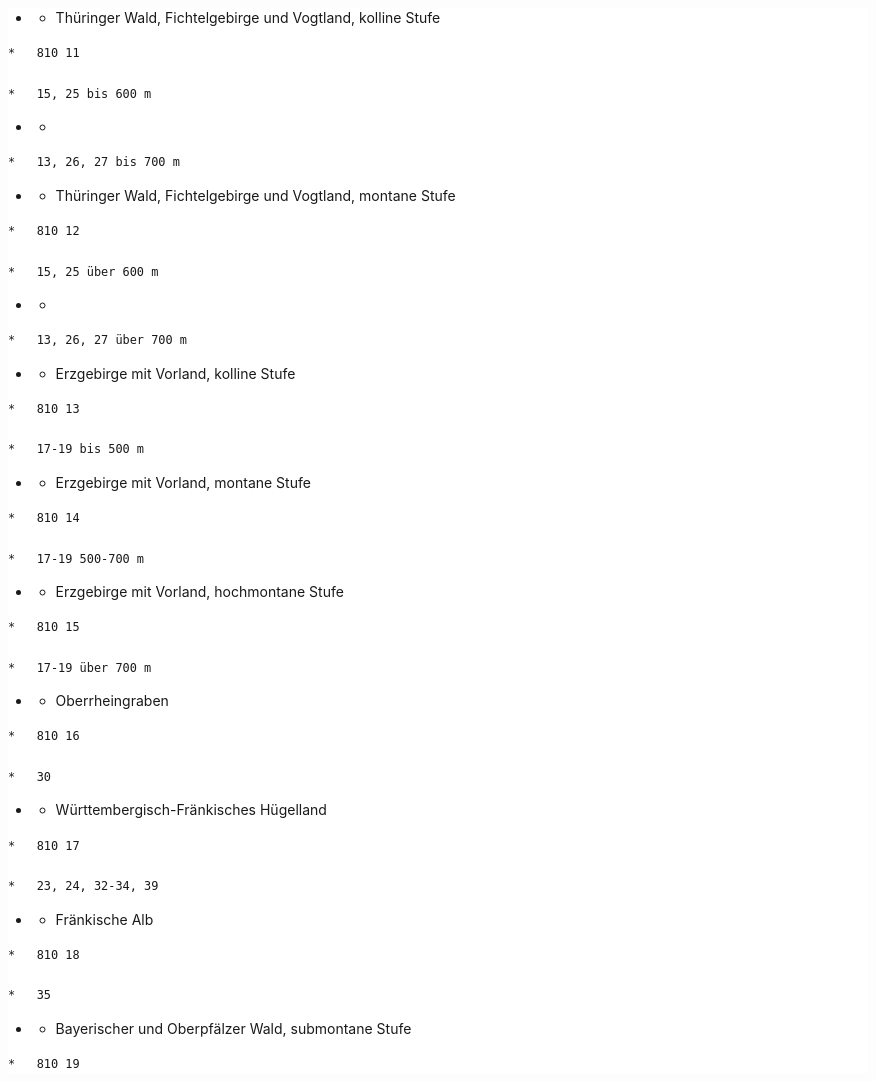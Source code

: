 
*    *   Thüringer Wald, Fichtelgebirge und Vogtland, kolline Stufe

    *   810 11

    *   15, 25 bis 600 m


*    *
    *   13, 26, 27 bis 700 m


*    *   Thüringer Wald, Fichtelgebirge und Vogtland, montane Stufe

    *   810 12

    *   15, 25 über 600 m


*    *
    *   13, 26, 27 über 700 m


*    *   Erzgebirge mit Vorland, kolline Stufe

    *   810 13

    *   17-19 bis 500 m


*    *   Erzgebirge mit Vorland, montane Stufe

    *   810 14

    *   17-19 500-700 m


*    *   Erzgebirge mit Vorland, hochmontane Stufe

    *   810 15

    *   17-19 über 700 m


*    *   Oberrheingraben

    *   810 16

    *   30


*    *   Württembergisch-Fränkisches Hügelland

    *   810 17

    *   23, 24, 32-34, 39


*    *   Fränkische Alb

    *   810 18

    *   35


*    *   Bayerischer und Oberpfälzer Wald, submontane Stufe

    *   810 19
